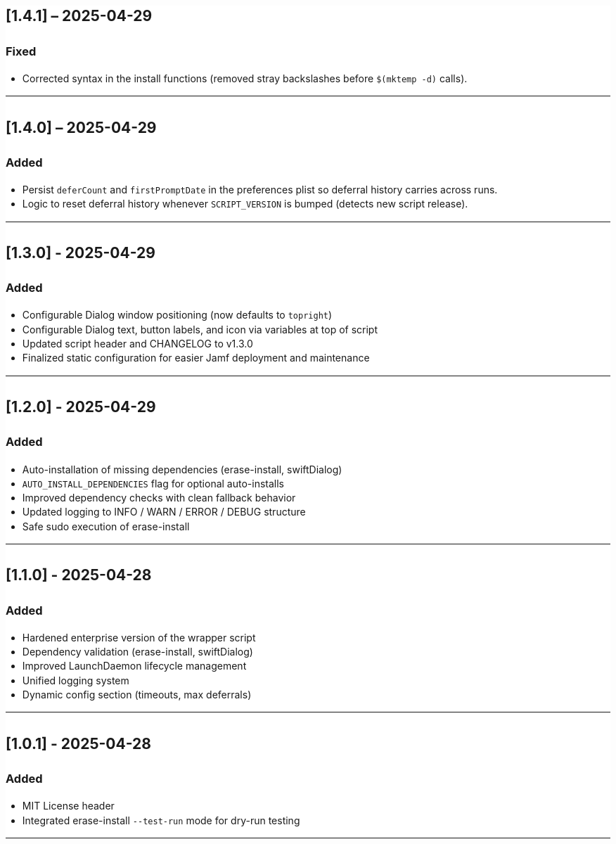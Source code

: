 
## [1.4.1] – 2025-04-29
### Fixed
- Corrected syntax in the install functions (removed stray backslashes before `$(mktemp -d)` calls).

---

## [1.4.0] – 2025-04-29
### Added
- Persist `deferCount` and `firstPromptDate` in the preferences plist so deferral history carries across runs.
- Logic to reset deferral history whenever `SCRIPT_VERSION` is bumped (detects new script release).

---

## [1.3.0] - 2025-04-29
### Added
- Configurable Dialog window positioning (now defaults to `topright`)
- Configurable Dialog text, button labels, and icon via variables at top of script
- Updated script header and CHANGELOG to v1.3.0
- Finalized static configuration for easier Jamf deployment and maintenance

---

## [1.2.0] - 2025-04-29
### Added
- Auto-installation of missing dependencies (erase-install, swiftDialog)
- `AUTO_INSTALL_DEPENDENCIES` flag for optional auto-installs
- Improved dependency checks with clean fallback behavior
- Updated logging to INFO / WARN / ERROR / DEBUG structure
- Safe sudo execution of erase-install

---

## [1.1.0] - 2025-04-28
### Added
- Hardened enterprise version of the wrapper script
- Dependency validation (erase-install, swiftDialog)
- Improved LaunchDaemon lifecycle management
- Unified logging system
- Dynamic config section (timeouts, max deferrals)

---

## [1.0.1] - 2025-04-28
### Added
- MIT License header
- Integrated erase-install `--test-run` mode for dry-run testing

---